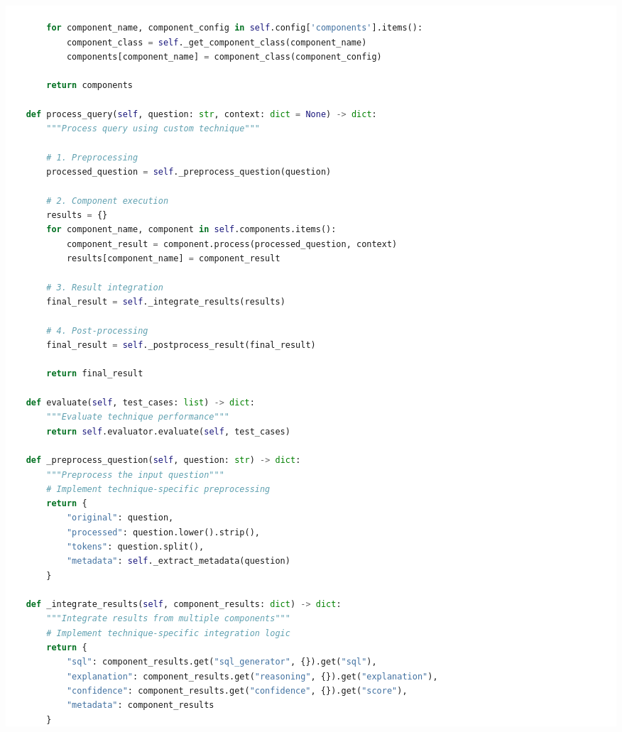 ```python
        
        for component_name, component_config in self.config['components'].items():
            component_class = self._get_component_class(component_name)
            components[component_name] = component_class(component_config)
        
        return components
    
    def process_query(self, question: str, context: dict = None) -> dict:
        """Process query using custom technique"""
        
        # 1. Preprocessing
        processed_question = self._preprocess_question(question)
        
        # 2. Component execution
        results = {}
        for component_name, component in self.components.items():
            component_result = component.process(processed_question, context)
            results[component_name] = component_result
        
        # 3. Result integration
        final_result = self._integrate_results(results)
        
        # 4. Post-processing
        final_result = self._postprocess_result(final_result)
        
        return final_result
    
    def evaluate(self, test_cases: list) -> dict:
        """Evaluate technique performance"""
        return self.evaluator.evaluate(self, test_cases)
    
    def _preprocess_question(self, question: str) -> dict:
        """Preprocess the input question"""
        # Implement technique-specific preprocessing
        return {
            "original": question,
            "processed": question.lower().strip(),
            "tokens": question.split(),
            "metadata": self._extract_metadata(question)
        }
    
    def _integrate_results(self, component_results: dict) -> dict:
        """Integrate results from multiple components"""
        # Implement technique-specific integration logic
        return {
            "sql": component_results.get("sql_generator", {}).get("sql"),
            "explanation": component_results.get("reasoning", {}).get("explanation"),
            "confidence": component_results.get("confidence", {}).get("score"),
            "metadata": component_results
        }
```
